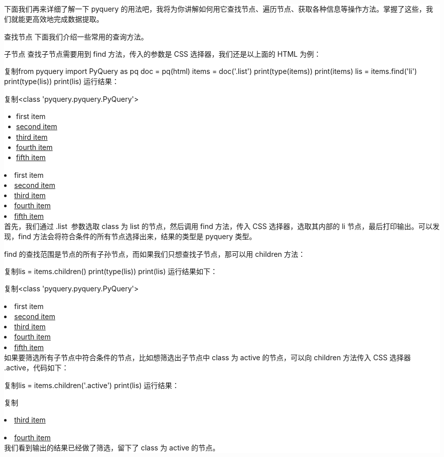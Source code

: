 下面我们再来详细了解一下 pyquery 的用法吧，我将为你讲解如何用它查找节点、遍历节点、获取各种信息等操作方法。掌握了这些，我们就能更高效地完成数据提取。

查找节点
下面我们介绍一些常用的查询方法。

子节点
查找子节点需要用到 find 方法，传入的参数是 CSS 选择器，我们还是以上面的 HTML 为例：

复制from pyquery import PyQuery as pq
doc = pq(html)
items = doc('.list')
print(type(items))
print(items)
lis = items.find('li')
print(type(lis))
print(lis)
运行结果：

复制<class 'pyquery.pyquery.PyQuery'>
<ul class="list">
    <li class="item-0">first item</li>
    <li class="item-1"><a href="link2.html">second item</a></li>
    <li class="item-0 active"><a href="link3.html"><span class="bold">third item</span></a></li>
    <li class="item-1 active"><a href="link4.html">fourth item</a></li>
    <li class="item-0"><a href="link5.html">fifth item</a></li>
</ul>
<class 'pyquery.pyquery.PyQuery'>
<li class="item-0">first item</li>
<li class="item-1"><a href="link2.html">second item</a></li>
<li class="item-0 active"><a href="link3.html"><span class="bold">third item</span></a></li>
<li class="item-1 active"><a href="link4.html">fourth item</a></li>
<li class="item-0"><a href="link5.html">fifth item</a></li>
首先，我们通过 .list  参数选取 class 为 list 的节点，然后调用 find 方法，传入 CSS 选择器，选取其内部的 li 节点，最后打印输出。可以发现，find 方法会将符合条件的所有节点选择出来，结果的类型是 pyquery 类型。

find 的查找范围是节点的所有子孙节点，而如果我们只想查找子节点，那可以用 children 方法：

复制lis = items.children()
print(type(lis))
print(lis)
运行结果如下：

复制<class 'pyquery.pyquery.PyQuery'>
<li class="item-0">first item</li>
<li class="item-1"><a href="link2.html">second item</a></li>
<li class="item-0 active"><a href="link3.html"><span class="bold">third item</span></a></li>
<li class="item-1 active"><a href="link4.html">fourth item</a></li>
<li class="item-0"><a href="link5.html">fifth item</a></li>
如果要筛选所有子节点中符合条件的节点，比如想筛选出子节点中 class 为 active 的节点，可以向 children 方法传入 CSS 选择器 .active，代码如下：

复制lis = items.children('.active')
print(lis)
运行结果：

复制<li class="item-0 active"><a href="link3.html"><span class="bold">third item</span></a></li>
<li class="item-1 active"><a href="link4.html">fourth item</a></li>
我们看到输出的结果已经做了筛选，留下了 class 为 active 的节点。
